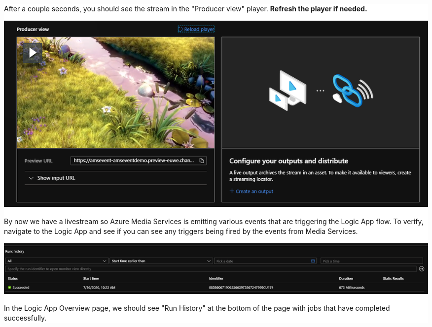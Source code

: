 After a couple seconds, you should see the stream in the "Producer view" player. **Refresh the player if needed.**

![Verify proper video ingest in Producer Preview Player](media/tutorial-events-log-analytics/18.png)

By now we have a livestream so Azure Media Services is emitting various events that are triggering the Logic App flow. To verify, navigate to the Logic App and see if you can see any triggers being fired by the events from Media Services.

![Verify successful job execution in Logic App](media/tutorial-events-log-analytics/19.png)

In the Logic App Overview page, we should see "Run History" at the bottom of the page with jobs that have completed successfully.
